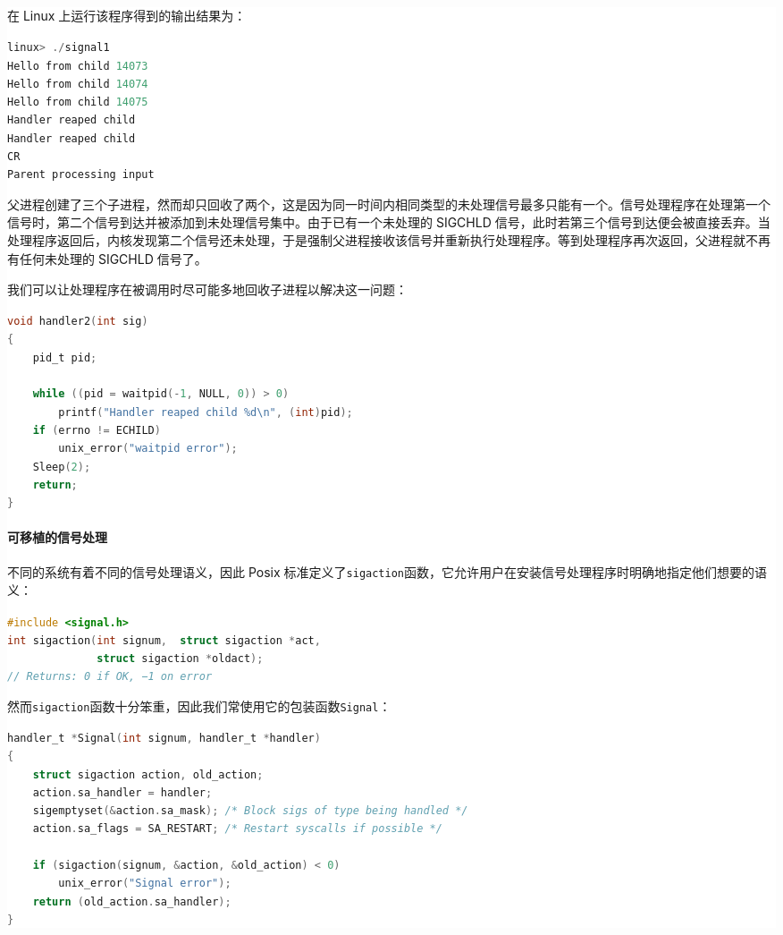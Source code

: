 在 Linux 上运行该程序得到的输出结果为：

```c
linux> ./signal1
Hello from child 14073 
Hello from child 14074 
Hello from child 14075 
Handler reaped child 
Handler reaped child
CR
Parent processing input
```

父进程创建了三个子进程，然而却只回收了两个，这是因为同一时间内相同类型的未处理信号最多只能有一个。信号处理程序在处理第一个信号时，第二个信号到达并被添加到未处理信号集中。由于已有一个未处理的 SIGCHLD 信号，此时若第三个信号到达便会被直接丢弃。当处理程序返回后，内核发现第二个信号还未处理，于是强制父进程接收该信号并重新执行处理程序。等到处理程序再次返回，父进程就不再有任何未处理的 SIGCHLD 信号了。

我们可以让处理程序在被调用时尽可能多地回收子进程以解决这一问题：

```c
void handler2(int sig)
{
    pid_t pid;

    while ((pid = waitpid(-1, NULL, 0)) > 0)
        printf("Handler reaped child %d\n", (int)pid);
    if (errno != ECHILD)
        unix_error("waitpid error");
    Sleep(2);
    return;
}
```

#### 可移植的信号处理

不同的系统有着不同的信号处理语义，因此 Posix 标准定义了`sigaction`函数，它允许用户在安装信号处理程序时明确地指定他们想要的语义：

```c
#include <signal.h>
int sigaction(int signum,  struct sigaction *act,
              struct sigaction *oldact);
// Returns: 0 if OK, −1 on error
```

然而`sigaction`函数十分笨重，因此我们常使用它的包装函数`Signal`：

```c
handler_t *Signal(int signum, handler_t *handler)
{
    struct sigaction action, old_action;
    action.sa_handler = handler;
    sigemptyset(&action.sa_mask); /* Block sigs of type being handled */
    action.sa_flags = SA_RESTART; /* Restart syscalls if possible */

    if (sigaction(signum, &action, &old_action) < 0)
        unix_error("Signal error");
    return (old_action.sa_handler);
}
```
